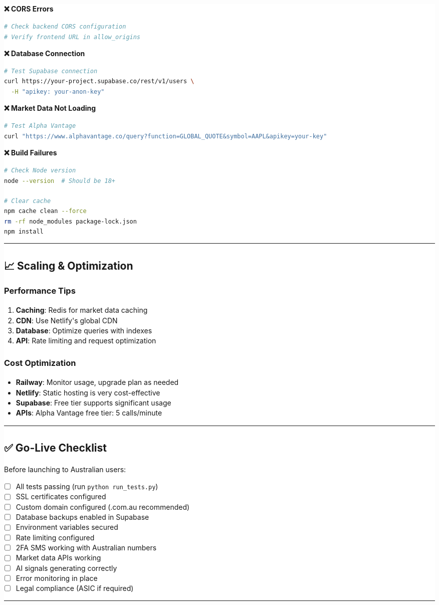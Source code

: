 **❌ CORS Errors**
```bash
# Check backend CORS configuration
# Verify frontend URL in allow_origins
```

**❌ Database Connection**
```bash
# Test Supabase connection
curl https://your-project.supabase.co/rest/v1/users \
  -H "apikey: your-anon-key"
```

**❌ Market Data Not Loading**
```bash
# Test Alpha Vantage
curl "https://www.alphavantage.co/query?function=GLOBAL_QUOTE&symbol=AAPL&apikey=your-key"
```

**❌ Build Failures**
```bash
# Check Node version
node --version  # Should be 18+

# Clear cache
npm cache clean --force
rm -rf node_modules package-lock.json
npm install
```

---

## 📈 **Scaling & Optimization**

### **Performance Tips**
1. **Caching**: Redis for market data caching
2. **CDN**: Use Netlify's global CDN
3. **Database**: Optimize queries with indexes
4. **API**: Rate limiting and request optimization

### **Cost Optimization**
- **Railway**: Monitor usage, upgrade plan as needed
- **Netlify**: Static hosting is very cost-effective  
- **Supabase**: Free tier supports significant usage
- **APIs**: Alpha Vantage free tier: 5 calls/minute

---

## ✅ **Go-Live Checklist**

Before launching to Australian users:

- [ ] All tests passing (run `python run_tests.py`)
- [ ] SSL certificates configured
- [ ] Custom domain configured (.com.au recommended)
- [ ] Database backups enabled in Supabase
- [ ] Environment variables secured
- [ ] Rate limiting configured
- [ ] 2FA SMS working with Australian numbers
- [ ] Market data APIs working
- [ ] AI signals generating correctly
- [ ] Error monitoring in place
- [ ] Legal compliance (ASIC if required)

---